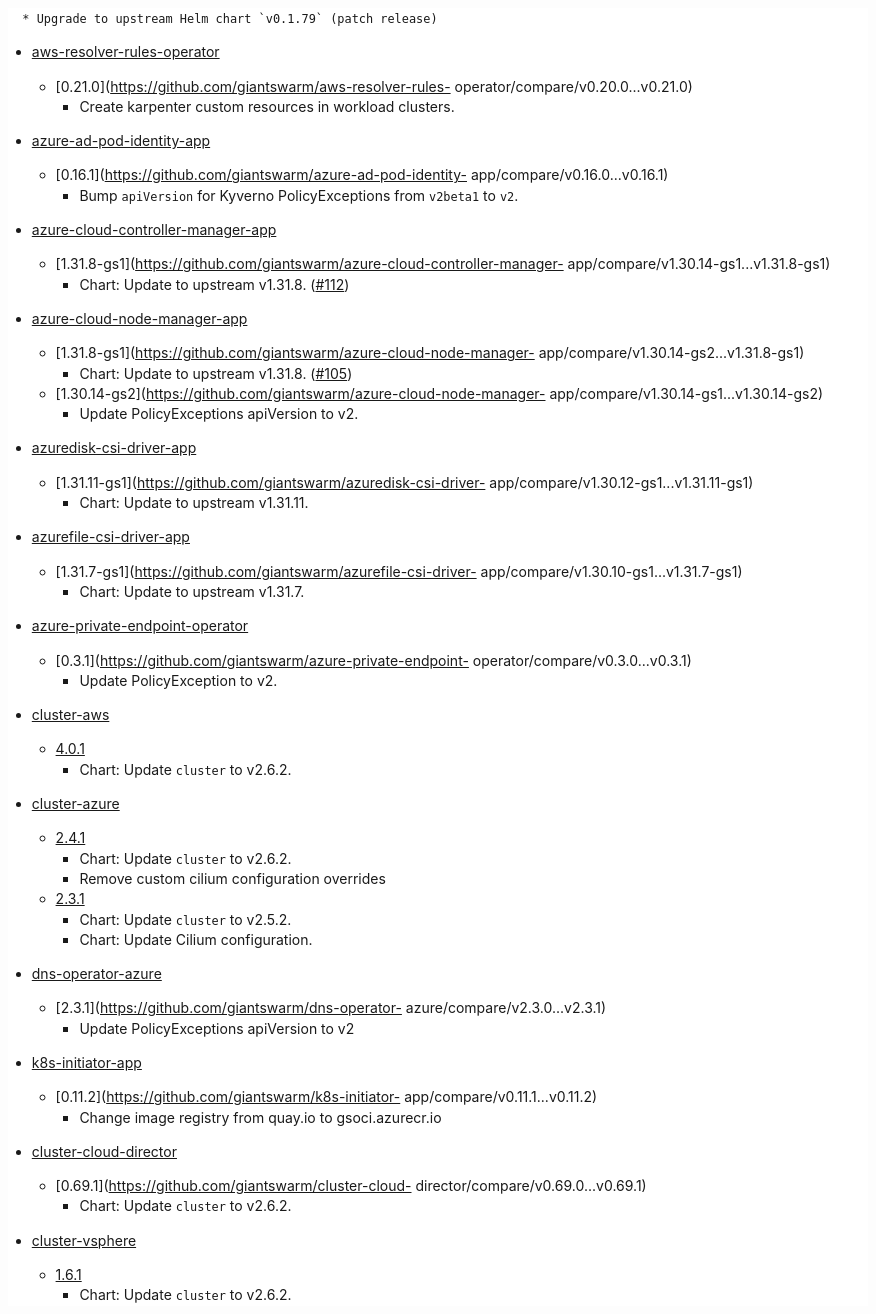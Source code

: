       * Upgrade to upstream Helm chart `v0.1.79` (patch release) 


- [aws-resolver-rules-operator](https://github.com/giantswarm/aws-resolver-rules-operator) 
  - [0.21.0](https://github.com/giantswarm/aws-resolver-rules-
operator/compare/v0.20.0...v0.21.0) 
      * Create karpenter custom resources in workload clusters.
- [azure-ad-pod-identity-app](https://github.com/giantswarm/azure-ad-pod-identity-app) 
  - [0.16.1](https://github.com/giantswarm/azure-ad-pod-identity-
app/compare/v0.16.0...v0.16.1) 
      * Bump `apiVersion` for Kyverno PolicyExceptions from `v2beta1` to `v2`.
- [azure-cloud-controller-manager-app](https://github.com/giantswarm/azure-cloud-controller-manager-app) 
  - [1.31.8-gs1](https://github.com/giantswarm/azure-cloud-controller-manager-
app/compare/v1.30.14-gs1...v1.31.8-gs1) 
      * Chart: Update to upstream v1.31.8. ([#112](https://github.com/giantswarm/azure-cloud-controller-manager-app/pull/112))
- [azure-cloud-node-manager-app](https://github.com/giantswarm/azure-cloud-node-manager-app) 
  - [1.31.8-gs1](https://github.com/giantswarm/azure-cloud-node-manager-
app/compare/v1.30.14-gs2...v1.31.8-gs1) 
      * Chart: Update to upstream v1.31.8. ([#105](https://github.com/giantswarm/azure-cloud-node-manager-app/pull/105))
  - [1.30.14-gs2](https://github.com/giantswarm/azure-cloud-node-manager-
app/compare/v1.30.14-gs1...v1.30.14-gs2) 
      * Update PolicyExceptions apiVersion to v2. 


- [azuredisk-csi-driver-app](https://github.com/giantswarm/azuredisk-csi-driver-app) 
  - [1.31.11-gs1](https://github.com/giantswarm/azuredisk-csi-driver-
app/compare/v1.30.12-gs1...v1.31.11-gs1) 
      * Chart: Update to upstream v1.31.11.
- [azurefile-csi-driver-app](https://github.com/giantswarm/azurefile-csi-driver-app) 
  - [1.31.7-gs1](https://github.com/giantswarm/azurefile-csi-driver-
app/compare/v1.30.10-gs1...v1.31.7-gs1) 
      * Chart: Update to upstream v1.31.7.
- [azure-private-endpoint-operator](https://github.com/giantswarm/azure-private-endpoint-operator) 
  - [0.3.1](https://github.com/giantswarm/azure-private-endpoint-
operator/compare/v0.3.0...v0.3.1) 
      * Update PolicyException to v2.
- [cluster-aws](https://github.com/giantswarm/cluster-aws) 
  - [4.0.1](https://github.com/giantswarm/cluster-aws/compare/v4.0.0...v4.0.1) 
      * Chart: Update `cluster` to v2.6.2.
- [cluster-azure](https://github.com/giantswarm/cluster-azure) 
  - [2.4.1](https://github.com/giantswarm/cluster-azure/compare/v2.3.1...v2.4.1)
      * Chart: Update `cluster` to v2.6.2.
      * Remove custom cilium configuration overrides
  - [2.3.1](https://github.com/giantswarm/cluster-azure/compare/v2.3.0...v2.3.1)
      * Chart: Update `cluster` to v2.5.2.
      * Chart: Update Cilium configuration. 


- [dns-operator-azure](https://github.com/giantswarm/dns-operator-azure) 
  - [2.3.1](https://github.com/giantswarm/dns-operator-
azure/compare/v2.3.0...v2.3.1) 
      * Update PolicyExceptions apiVersion to v2
- [k8s-initiator-app](https://github.com/giantswarm/k8s-initiator-app) 
  - [0.11.2](https://github.com/giantswarm/k8s-initiator-
app/compare/v0.11.1...v0.11.2) 
      * Change image registry from quay.io to gsoci.azurecr.io
- [cluster-cloud-director](https://github.com/giantswarm/cluster-cloud-director) 
  - [0.69.1](https://github.com/giantswarm/cluster-cloud-
director/compare/v0.69.0...v0.69.1) 
      * Chart: Update `cluster` to v2.6.2.
- [cluster-vsphere](https://github.com/giantswarm/cluster-vsphere) 
  - [1.6.1](https://github.com/giantswarm/cluster-vsphere/compare/v1.6.0...v1.6.1)
      * Chart: Update `cluster` to v2.6.2.